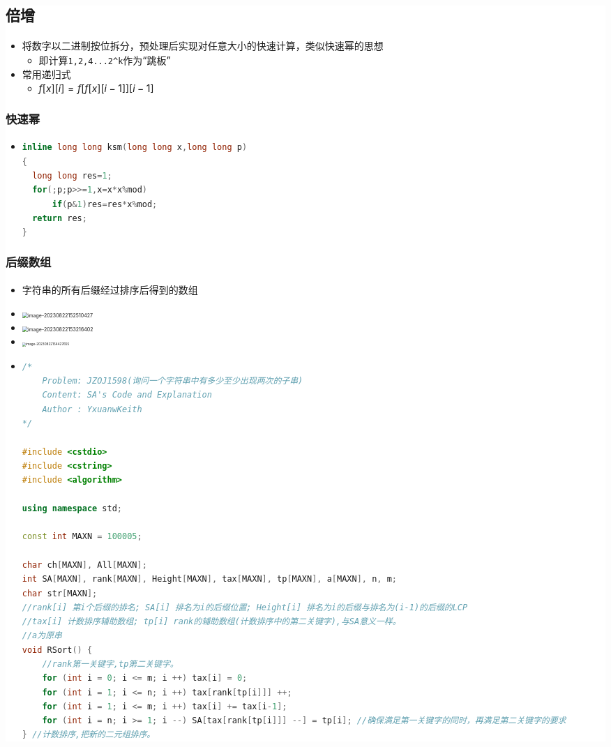   ```
```



## 倍增

- 将数字以二进制按位拆分，预处理后实现对任意大小的快速计算，类似快速幂的思想
  - 即计算`1,2,4...2^k`作为“跳板”
- 常用递归式
  - $f[x][i]=f[f[x][i-1]][i-1]$


### 快速幂

- ```c++
  inline long long ksm(long long x,long long p)
  {
  	long long res=1;
  	for(;p;p>>=1,x=x*x%mod)
  		if(p&1)res=res*x%mod;
  	return res;
  }
  ```

### 后缀数组

- 字符串的所有后缀经过排序后得到的数组
- <img src="https://thdlrt.oss-cn-beijing.aliyuncs.com/image-20230822152510427.png" alt="image-20230822152510427" style="zoom: 50%;" />
- <img src="https://thdlrt.oss-cn-beijing.aliyuncs.com/image-20230822153216402.png" alt="image-20230822153216402" style="zoom:50%;" />

- <img src="https://thdlrt.oss-cn-beijing.aliyuncs.com/image-20230822154427655.png" alt="image-20230822154427655" style="zoom:33%;" />

- ```c++
  /*
      Problem: JZOJ1598(询问一个字符串中有多少至少出现两次的子串)
      Content: SA's Code and Explanation
      Author : YxuanwKeith
  */
  
  #include <cstdio>
  #include <cstring>
  #include <algorithm>
  
  using namespace std;
  
  const int MAXN = 100005;
  
  char ch[MAXN], All[MAXN];
  int SA[MAXN], rank[MAXN], Height[MAXN], tax[MAXN], tp[MAXN], a[MAXN], n, m; 
  char str[MAXN];
  //rank[i] 第i个后缀的排名; SA[i] 排名为i的后缀位置; Height[i] 排名为i的后缀与排名为(i-1)的后缀的LCP
  //tax[i] 计数排序辅助数组; tp[i] rank的辅助数组(计数排序中的第二关键字),与SA意义一样。
  //a为原串
  void RSort() {
      //rank第一关键字,tp第二关键字。
      for (int i = 0; i <= m; i ++) tax[i] = 0;
      for (int i = 1; i <= n; i ++) tax[rank[tp[i]]] ++;
      for (int i = 1; i <= m; i ++) tax[i] += tax[i-1];
      for (int i = n; i >= 1; i --) SA[tax[rank[tp[i]]] --] = tp[i]; //确保满足第一关键字的同时，再满足第二关键字的要求
  } //计数排序,把新的二元组排序。
  
  ```